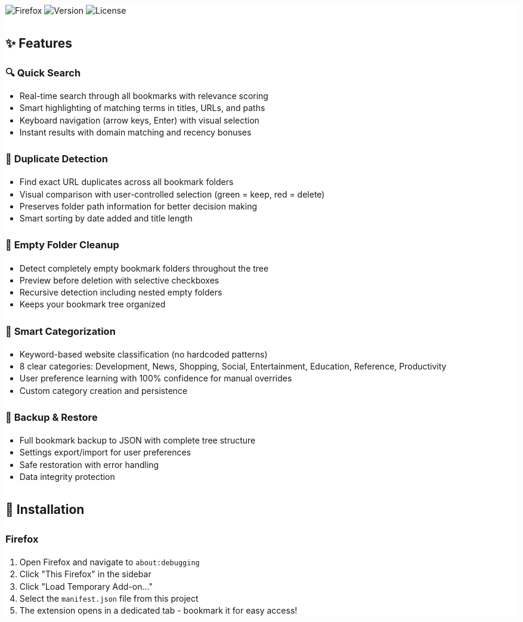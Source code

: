   ![Firefox](https://img.shields.io/badge/Firefox-109.0+-FF7139?style=flat&logo=firefox-browser&logoColor=white)
  ![Version](https://img.shields.io/badge/Version-3.1-blue?style=flat)
  ![License](https://img.shields.io/badge/License-MIT-green?style=flat)
</div>

## ✨ Features

### 🔍 **Quick Search**
- Real-time search through all bookmarks with relevance scoring
- Smart highlighting of matching terms in titles, URLs, and paths
- Keyboard navigation (arrow keys, Enter) with visual selection
- Instant results with domain matching and recency bonuses

### 🧹 **Duplicate Detection**
- Find exact URL duplicates across all bookmark folders
- Visual comparison with user-controlled selection (green = keep, red = delete)
- Preserves folder path information for better decision making
- Smart sorting by date added and title length

### 📂 **Empty Folder Cleanup**
- Detect completely empty bookmark folders throughout the tree
- Preview before deletion with selective checkboxes
- Recursive detection including nested empty folders
- Keeps your bookmark tree organized

### 🎯 **Smart Categorization**
- Keyword-based website classification (no hardcoded patterns)
- 8 clear categories: Development, News, Shopping, Social, Entertainment, Education, Reference, Productivity
- User preference learning with 100% confidence for manual overrides
- Custom category creation and persistence

### 💾 **Backup & Restore**
- Full bookmark backup to JSON with complete tree structure
- Settings export/import for user preferences
- Safe restoration with error handling
- Data integrity protection

## 🚀 Installation

### Firefox
1. Open Firefox and navigate to `about:debugging`
2. Click "This Firefox" in the sidebar
3. Click "Load Temporary Add-on..."
4. Select the `manifest.json` file from this project
5. The extension opens in a dedicated tab - bookmark it for easy access!
